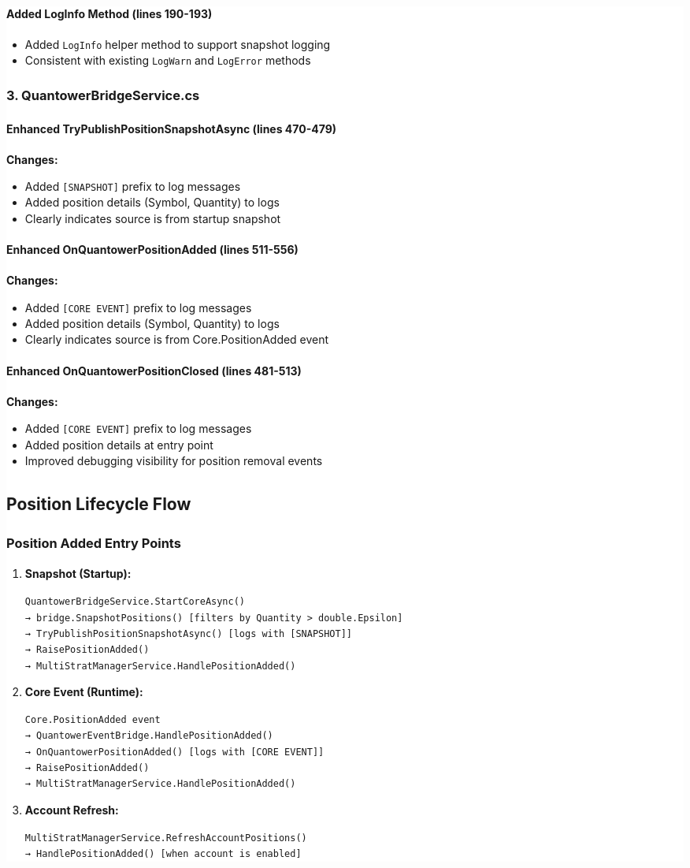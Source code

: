 #### Added LogInfo Method (lines 190-193)
- Added `LogInfo` helper method to support snapshot logging
- Consistent with existing `LogWarn` and `LogError` methods

### 3. QuantowerBridgeService.cs

#### Enhanced TryPublishPositionSnapshotAsync (lines 470-479)
**Changes:**
- Added `[SNAPSHOT]` prefix to log messages
- Added position details (Symbol, Quantity) to logs
- Clearly indicates source is from startup snapshot

#### Enhanced OnQuantowerPositionAdded (lines 511-556)
**Changes:**
- Added `[CORE EVENT]` prefix to log messages
- Added position details (Symbol, Quantity) to logs
- Clearly indicates source is from Core.PositionAdded event

#### Enhanced OnQuantowerPositionClosed (lines 481-513)
**Changes:**
- Added `[CORE EVENT]` prefix to log messages
- Added position details at entry point
- Improved debugging visibility for position removal events

## Position Lifecycle Flow

### Position Added Entry Points
1. **Snapshot (Startup):**
   ```
   QuantowerBridgeService.StartCoreAsync()
   → bridge.SnapshotPositions() [filters by Quantity > double.Epsilon]
   → TryPublishPositionSnapshotAsync() [logs with [SNAPSHOT]]
   → RaisePositionAdded()
   → MultiStratManagerService.HandlePositionAdded()
   ```

2. **Core Event (Runtime):**
   ```
   Core.PositionAdded event
   → QuantowerEventBridge.HandlePositionAdded()
   → OnQuantowerPositionAdded() [logs with [CORE EVENT]]
   → RaisePositionAdded()
   → MultiStratManagerService.HandlePositionAdded()
   ```

3. **Account Refresh:**
   ```
   MultiStratManagerService.RefreshAccountPositions()
   → HandlePositionAdded() [when account is enabled]
   ```

